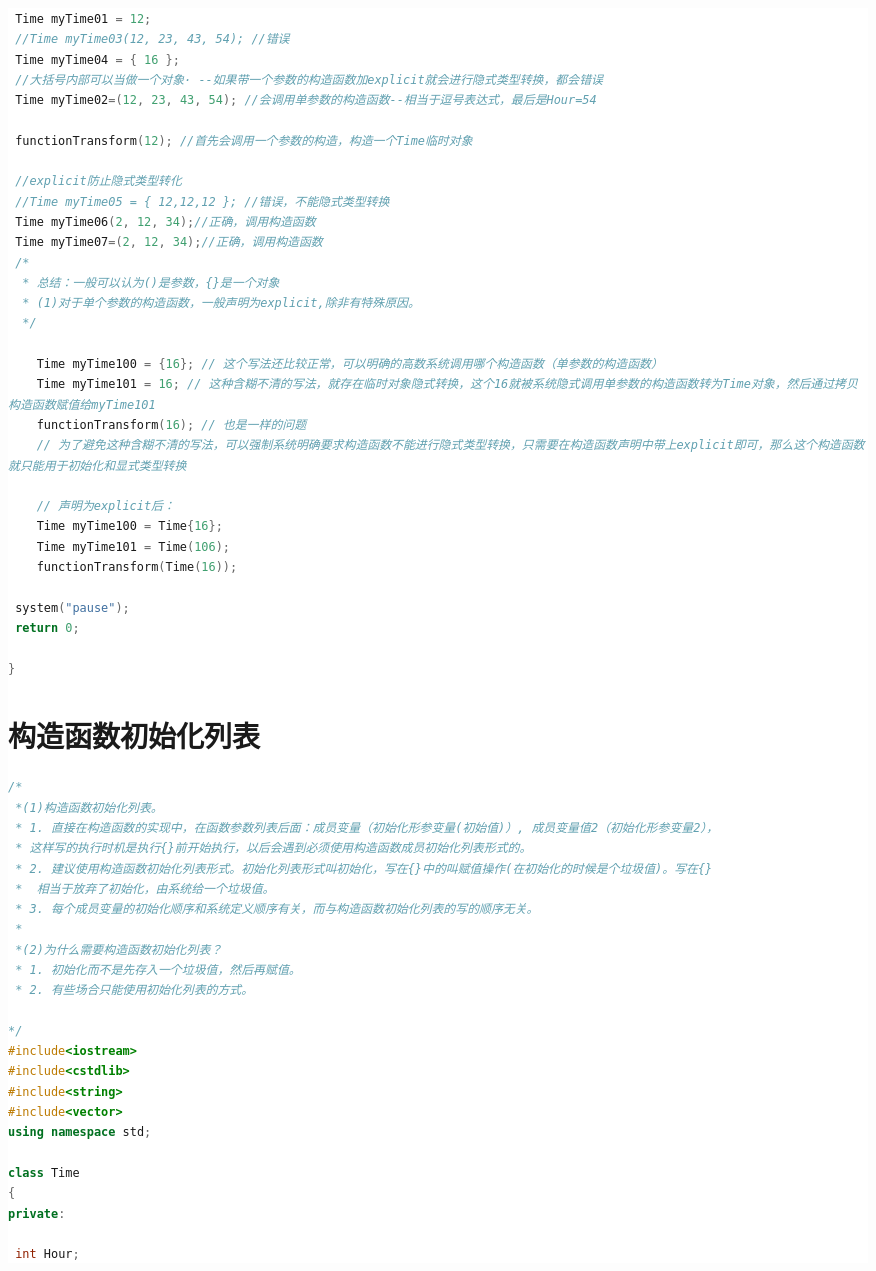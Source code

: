 ```c++
 Time myTime01 = 12;
 //Time myTime03(12, 23, 43, 54); //错误
 Time myTime04 = { 16 };
 //大括号内部可以当做一个对象· --如果带一个参数的构造函数加explicit就会进行隐式类型转换，都会错误
 Time myTime02=(12, 23, 43, 54); //会调用单参数的构造函数--相当于逗号表达式，最后是Hour=54

 functionTransform(12); //首先会调用一个参数的构造，构造一个Time临时对象

 //explicit防止隐式类型转化
 //Time myTime05 = { 12,12,12 }; //错误，不能隐式类型转换
 Time myTime06(2, 12, 34);//正确，调用构造函数
 Time myTime07=(2, 12, 34);//正确，调用构造函数
 /*
  * 总结：一般可以认为()是参数，{}是一个对象
  * (1)对于单个参数的构造函数，一般声明为explicit,除非有特殊原因。
  */

    Time myTime100 = {16}; // 这个写法还比较正常，可以明确的高数系统调用哪个构造函数（单参数的构造函数）
    Time myTime101 = 16; // 这种含糊不清的写法，就存在临时对象隐式转换，这个16就被系统隐式调用单参数的构造函数转为Time对象，然后通过拷贝构造函数赋值给myTime101
    functionTransform(16); // 也是一样的问题
    // 为了避免这种含糊不清的写法，可以强制系统明确要求构造函数不能进行隐式类型转换，只需要在构造函数声明中带上explicit即可，那么这个构造函数就只能用于初始化和显式类型转换

    // 声明为explicit后：
    Time myTime100 = Time{16};
    Time myTime101 = Time(106);
    functionTransform(Time(16));

 system("pause");
 return 0;

}

```

# 构造函数初始化列表

```c++
/*
 *(1)构造函数初始化列表。
 * 1. 直接在构造函数的实现中，在函数参数列表后面：成员变量（初始化形参变量(初始值)）, 成员变量值2（初始化形参变量2），
 * 这样写的执行时机是执行{}前开始执行，以后会遇到必须使用构造函数成员初始化列表形式的。
 * 2. 建议使用构造函数初始化列表形式。初始化列表形式叫初始化，写在{}中的叫赋值操作(在初始化的时候是个垃圾值)。写在{}
 *  相当于放弃了初始化，由系统给一个垃圾值。
 * 3. 每个成员变量的初始化顺序和系统定义顺序有关，而与构造函数初始化列表的写的顺序无关。
 *
 *(2)为什么需要构造函数初始化列表？
 * 1. 初始化而不是先存入一个垃圾值，然后再赋值。
 * 2. 有些场合只能使用初始化列表的方式。

*/
#include<iostream>
#include<cstdlib>
#include<string>
#include<vector>
using namespace std; 

class Time
{
private:

 int Hour;
```